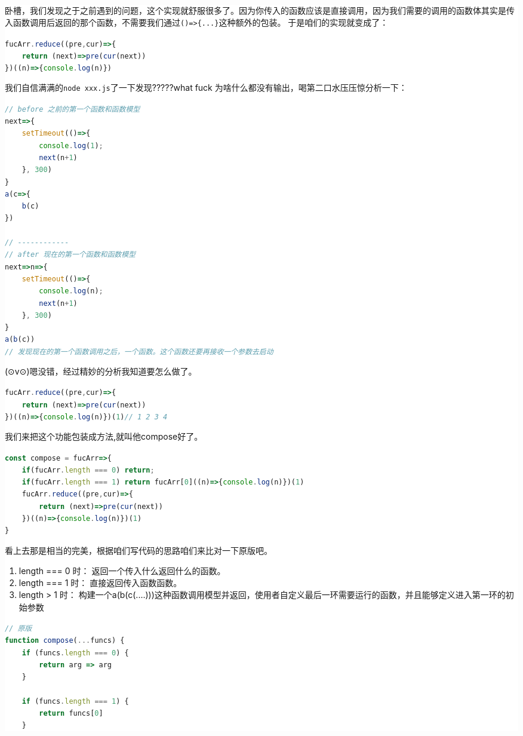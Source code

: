 ```javascript
```
卧槽，我们发现之于之前遇到的问题，这个实现就舒服很多了。因为你传入的函数应该是直接调用，因为我们需要的调用的函数体其实是传入函数调用后返回的那个函数，不需要我们通过```()=>{...}```这种额外的包装。
于是咱们的实现就变成了：

```javascript
fucArr.reduce((pre,cur)=>{
    return (next)=>pre(cur(next))
})((n)=>{console.log(n)})
```
我们自信满满的```node xxx.js```了一下发现?????what fuck 为啥什么都没有输出，喝第二口水压压惊分析一下：
```javascript
// before 之前的第一个函数和函数模型
next=>{
    setTimeout(()=>{
        console.log(1);
        next(n+1)
    }, 300)
}
a(c=>{
    b(c)
})

// ------------
// after 现在的第一个函数和函数模型
next=>n=>{
    setTimeout(()=>{
        console.log(n);
        next(n+1)
    }, 300)
}
a(b(c))
// 发现现在的第一个函数调用之后，一个函数。这个函数还要再接收一个参数去启动
```
(⊙v⊙)嗯没错，经过精妙的分析我知道要怎么做了。
```javascript
fucArr.reduce((pre,cur)=>{
    return (next)=>pre(cur(next))
})((n)=>{console.log(n)})(1)// 1 2 3 4
```
我们来把这个功能包装成方法,就叫他compose好了。
```javascript
const compose = fucArr=>{
    if(fucArr.length === 0) return;
    if(fucArr.length === 1)	return fucArr[0]((n)=>{console.log(n)})(1)
    fucArr.reduce((pre,cur)=>{
        return (next)=>pre(cur(next))
    })((n)=>{console.log(n)})(1)
}
```
看上去那是相当的完美，根据咱们写代码的思路咱们来比对一下原版吧。

1. length === 0 时： 返回一个传入什么返回什么的函数。
2. length === 1 时： 直接返回传入函数函数。
3. length > 1 时： 构建一个a(b(c(....)))这种函数调用模型并返回，使用者自定义最后一环需要运行的函数，并且能够定义进入第一环的初始参数
```javascript
// 原版
function compose(...funcs) {
    if (funcs.length === 0) {
        return arg => arg
    }

    if (funcs.length === 1) {
        return funcs[0]
    }

```